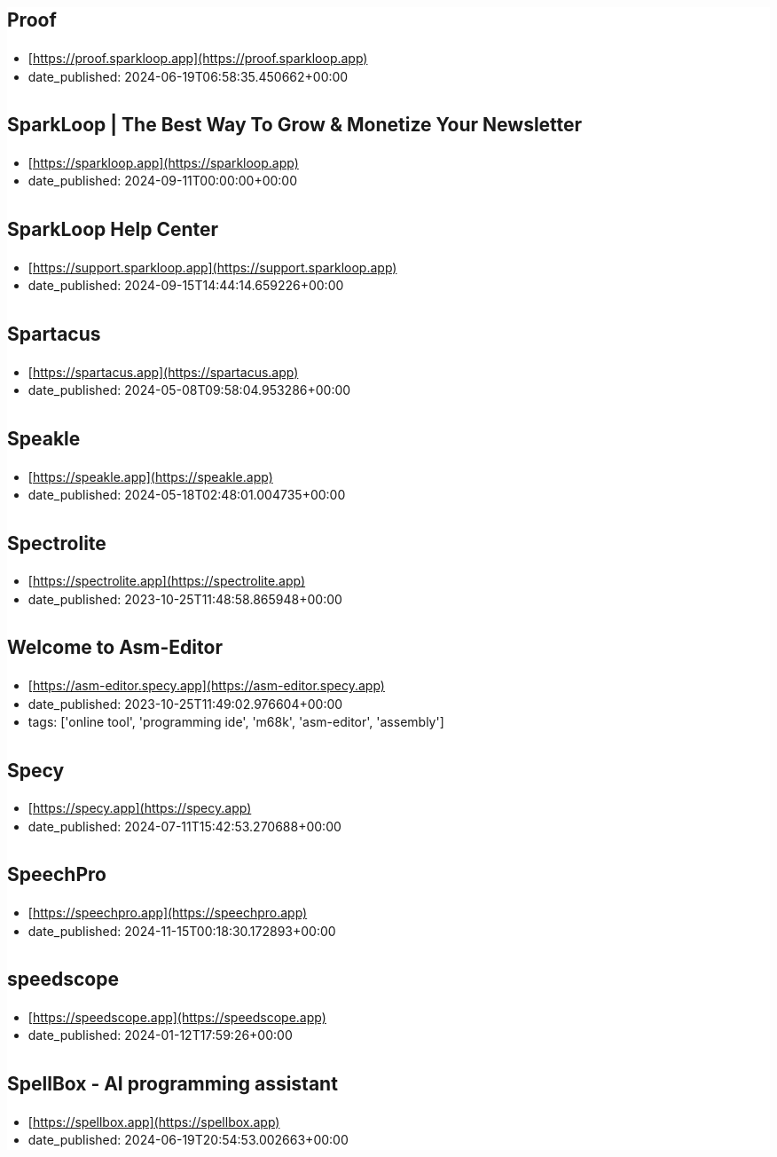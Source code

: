  ## Proof
 - [https://proof.sparkloop.app](https://proof.sparkloop.app)
 - date_published: 2024-06-19T06:58:35.450662+00:00

 ## SparkLoop | The Best Way To Grow & Monetize Your Newsletter
 - [https://sparkloop.app](https://sparkloop.app)
 - date_published: 2024-09-11T00:00:00+00:00

 ## SparkLoop Help Center
 - [https://support.sparkloop.app](https://support.sparkloop.app)
 - date_published: 2024-09-15T14:44:14.659226+00:00

 ## Spartacus
 - [https://spartacus.app](https://spartacus.app)
 - date_published: 2024-05-08T09:58:04.953286+00:00

 ## Speakle
 - [https://speakle.app](https://speakle.app)
 - date_published: 2024-05-18T02:48:01.004735+00:00

 ## Spectrolite
 - [https://spectrolite.app](https://spectrolite.app)
 - date_published: 2023-10-25T11:48:58.865948+00:00

 ## Welcome to Asm-Editor
 - [https://asm-editor.specy.app](https://asm-editor.specy.app)
 - date_published: 2023-10-25T11:49:02.976604+00:00
 - tags: ['online tool', 'programming ide', 'm68k', 'asm-editor', 'assembly']

 ## Specy
 - [https://specy.app](https://specy.app)
 - date_published: 2024-07-11T15:42:53.270688+00:00

 ## SpeechPro
 - [https://speechpro.app](https://speechpro.app)
 - date_published: 2024-11-15T00:18:30.172893+00:00

 ## speedscope
 - [https://speedscope.app](https://speedscope.app)
 - date_published: 2024-01-12T17:59:26+00:00

 ## SpellBox - AI programming assistant
 - [https://spellbox.app](https://spellbox.app)
 - date_published: 2024-06-19T20:54:53.002663+00:00
